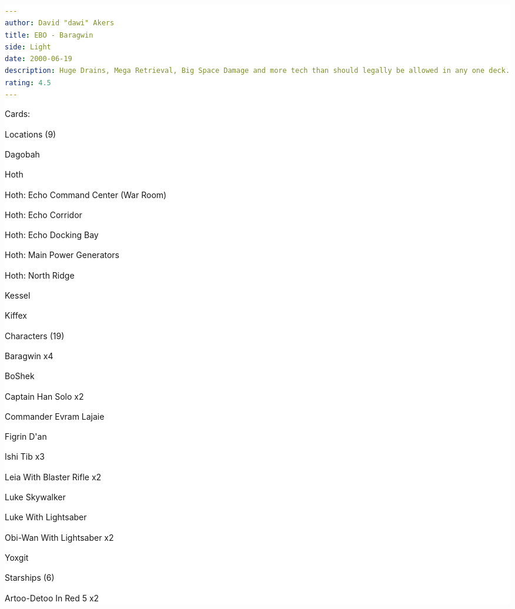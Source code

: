 ```yaml
---
author: David "dawi" Akers
title: EBO - Baragwin
side: Light
date: 2000-06-19
description: Huge Drains, Mega Retrieval, Big Space Damage and more tech than should legally be allowed in any one deck.
rating: 4.5
---
```

Cards: 

 
Locations (9)

Dagobah 

Hoth 

Hoth: Echo Command Center (War Room) 

Hoth: Echo Corridor 

Hoth: Echo Docking Bay 

Hoth: Main Power Generators 

Hoth: North Ridge 

Kessel 

Kiffex 


Characters (19)

Baragwin  x4

BoShek 

Captain Han Solo  x2

Commander Evram Lajaie 

Figrin D'an 

Ishi Tib  x3

Leia With Blaster Rifle  x2

Luke Skywalker 

Luke With Lightsaber 

Obi-Wan With Lightsaber  x2

Yoxgit 


Starships (6)

Artoo-Detoo In Red 5  x2

